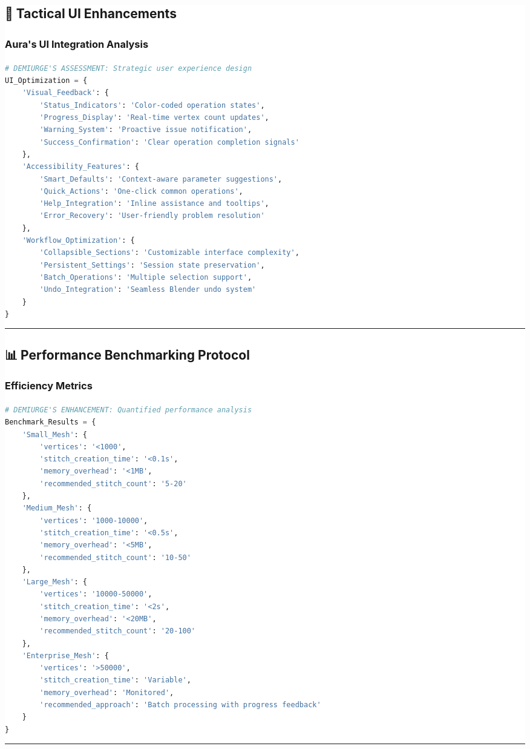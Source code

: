 ## 🎯 Tactical UI Enhancements

### Aura's UI Integration Analysis
```python
# DEMIURGE'S ASSESSMENT: Strategic user experience design
UI_Optimization = {
    'Visual_Feedback': {
        'Status_Indicators': 'Color-coded operation states',
        'Progress_Display': 'Real-time vertex count updates',
        'Warning_System': 'Proactive issue notification',
        'Success_Confirmation': 'Clear operation completion signals'
    },
    'Accessibility_Features': {
        'Smart_Defaults': 'Context-aware parameter suggestions',
        'Quick_Actions': 'One-click common operations',
        'Help_Integration': 'Inline assistance and tooltips',
        'Error_Recovery': 'User-friendly problem resolution'
    },
    'Workflow_Optimization': {
        'Collapsible_Sections': 'Customizable interface complexity',
        'Persistent_Settings': 'Session state preservation',
        'Batch_Operations': 'Multiple selection support',
        'Undo_Integration': 'Seamless Blender undo system'
    }
}
```

---

## 📊 Performance Benchmarking Protocol

### Efficiency Metrics
```python
# DEMIURGE'S ENHANCEMENT: Quantified performance analysis
Benchmark_Results = {
    'Small_Mesh': {
        'vertices': '<1000',
        'stitch_creation_time': '<0.1s',
        'memory_overhead': '<1MB',
        'recommended_stitch_count': '5-20'
    },
    'Medium_Mesh': {
        'vertices': '1000-10000',
        'stitch_creation_time': '<0.5s',
        'memory_overhead': '<5MB',
        'recommended_stitch_count': '10-50'
    },
    'Large_Mesh': {
        'vertices': '10000-50000',
        'stitch_creation_time': '<2s',
        'memory_overhead': '<20MB',
        'recommended_stitch_count': '20-100'
    },
    'Enterprise_Mesh': {
        'vertices': '>50000',
        'stitch_creation_time': 'Variable',
        'memory_overhead': 'Monitored',
        'recommended_approach': 'Batch processing with progress feedback'
    }
}
```

---